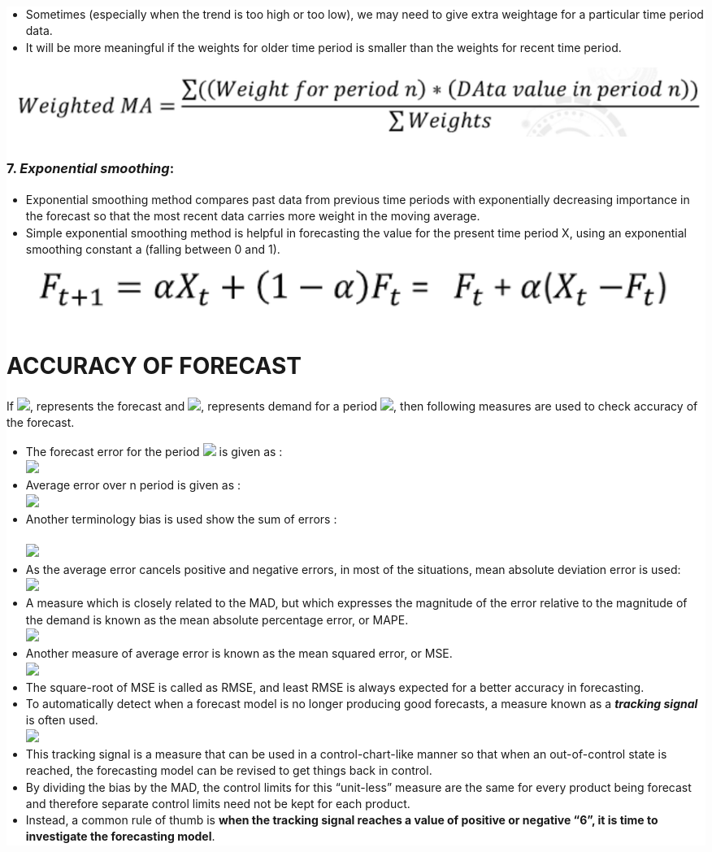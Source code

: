 * Sometimes (especially when the trend is too high or too low), we may need to give extra weightage for a particular time period data.
* It will be more meaningful if the weights for older time period is smaller than the weights for recent time period.

<p align="center">
  <img src="https://github.com/Naga-kalyan/Machine_Learning/blob/master/Reinforcement%20Learning/TimeSeriesAnalysis/IMG/2.png"/></p>

### 7. *Exponential smoothing*:
* Exponential smoothing method compares past data from previous time periods with exponentially decreasing importance in the forecast so that the most recent data carries more weight in the moving average.
* Simple exponential smoothing method is helpful in forecasting the value for the present time period X, using an exponential smoothing constant a (falling between 0 and 1).

<p align="center">
  <img src="https://github.com/Naga-kalyan/Machine_Learning/blob/master/Reinforcement%20Learning/TimeSeriesAnalysis/IMG/3.png"/></p>

# ACCURACY OF FORECAST
If <img src="https://render.githubusercontent.com/render/math?math={F_t}">, represents the forecast and <img src="https://render.githubusercontent.com/render/math?math={D_t}">, represents demand for a period <img src="https://render.githubusercontent.com/render/math?math={t}">, then following measures are used to check accuracy of the forecast.
* The forecast error for the period <img src="https://render.githubusercontent.com/render/math?math={t}"> is given as : 
<br><img src="https://render.githubusercontent.com/render/math?math={E_t}={F_t - D_t}">
* Average error over n period is given as : 
<br><img src="https://render.githubusercontent.com/render/math?math={AE_n}={\frac{1}{n}{\sum_{i=1}^n E_i}}">
* Another terminology bias is used show the sum of errors :  
<br><img src="https://render.githubusercontent.com/render/math?math={bias_n}={\sum_{i=1}^n E_i}">
* As the average error cancels positive and negative errors, in most of the situations, mean absolute deviation error is used:
<br><img src="https://render.githubusercontent.com/render/math?math={MAD_n}={\sum_{i=1}^n |E_i|}">
* A measure which is closely related to the MAD, but which expresses the magnitude of the error relative to the magnitude of the demand is known as the mean absolute percentage error, or MAPE.
<br><img src="https://render.githubusercontent.com/render/math?math={MAPE_n}={\sum_{i=1}^n |\frac{E_i}{D_i}|}">
* Another measure of average error is known as the mean squared error, or MSE.
<br><img src="https://render.githubusercontent.com/render/math?math={MSE_n}={\sum_{i=1}^n {E_i}^2}">
* The square-root of MSE is called as RMSE, and least RMSE is always expected for a better accuracy in forecasting.
* To automatically detect when a forecast model is no longer producing good forecasts, a measure known as a ***tracking signal*** is often used.
<br><img src="https://render.githubusercontent.com/render/math?math={Tracking Signal}={\frac{bias}{MAD}}">
* This tracking signal is a measure that can be used in a control-chart-like manner so that when an out-of-control state is reached, the forecasting model can be revised to get things back in control.
* By dividing the bias by the MAD, the control limits for this “unit-less” measure are the same for every product being forecast and therefore separate control limits need not be kept for each product.
* Instead, a common rule of thumb is **when the tracking signal reaches a value of positive or negative “6”, it is time to investigate the forecasting model**.
